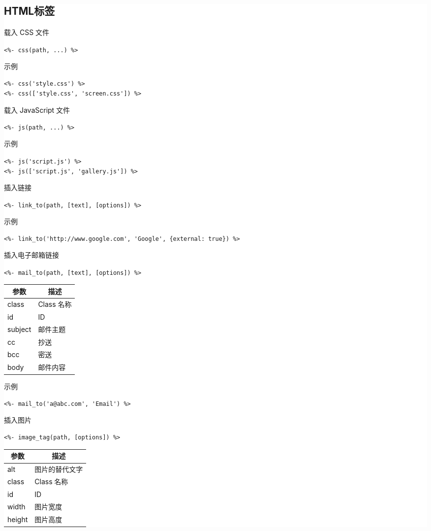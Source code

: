 ## HTML标签

载入 CSS 文件

	<%- css(path, ...) %>

示例

	<%- css('style.css') %>
	<%- css(['style.css', 'screen.css']) %>

载入 JavaScript 文件

	<%- js(path, ...) %>

示例

	<%- js('script.js') %>
	<%- js(['script.js', 'gallery.js']) %>

插入链接

	<%- link_to(path, [text], [options]) %>

示例

	<%- link_to('http://www.google.com', 'Google', {external: true}) %>

插入电子邮箱链接

	<%- mail_to(path, [text], [options]) %>

| 参数 | 描述 |
| --- | --- |
| class | Class 名称 |
| id | ID |
| subject | 邮件主题 |
| cc | 抄送 |
| bcc | 密送 |
| body | 邮件内容 |

示例

	<%- mail_to('a@abc.com', 'Email') %>

插入图片

	<%- image_tag(path, [options]) %>

| 参数 | 描述 |
| --- | --- |
| alt | 图片的替代文字 |
| class | Class 名称 |
| id | ID |
| width | 图片宽度 |
| height | 图片高度 |
